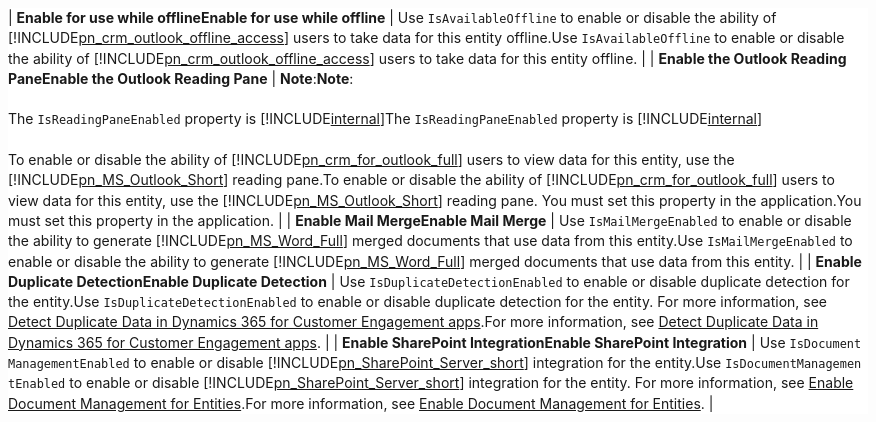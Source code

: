 |                            <span data-ttu-id="ce133-222">**Enable for use while offline**</span><span class="sxs-lookup"><span data-stu-id="ce133-222">**Enable for use while offline**</span></span>                            |                                                                                                          <span data-ttu-id="ce133-223">Use `IsAvailableOffline` to enable or disable the ability of [!INCLUDE[pn_crm_outlook_offline_access](../includes/pn-crm-outlook-offline-access.md)] users to take data for this entity offline.</span><span class="sxs-lookup"><span data-stu-id="ce133-223">Use `IsAvailableOffline` to enable or disable the ability of [!INCLUDE[pn_crm_outlook_offline_access](../includes/pn-crm-outlook-offline-access.md)] users to take data for this entity offline.</span></span>                                                                                                           |
|                          <span data-ttu-id="ce133-224">**Enable the Outlook Reading Pane**</span><span class="sxs-lookup"><span data-stu-id="ce133-224">**Enable the Outlook Reading Pane**</span></span>                           | <span data-ttu-id="ce133-225">**Note**:</span><span class="sxs-lookup"><span data-stu-id="ce133-225">**Note**:</span></span><br /><br /> <span data-ttu-id="ce133-226">The `IsReadingPaneEnabled` property is [!INCLUDE[internal](../includes/internal.md)]</span><span class="sxs-lookup"><span data-stu-id="ce133-226">The `IsReadingPaneEnabled` property is [!INCLUDE[internal](../includes/internal.md)]</span></span><br /><br /> <span data-ttu-id="ce133-227">To enable or disable the ability of [!INCLUDE[pn_crm_for_outlook_full](../includes/pn-crm-for-outlook-full.md)] users to view data for this entity, use the [!INCLUDE[pn_MS_Outlook_Short](../includes/pn-ms-outlook-short.md)] reading pane.</span><span class="sxs-lookup"><span data-stu-id="ce133-227">To enable or disable the ability of [!INCLUDE[pn_crm_for_outlook_full](../includes/pn-crm-for-outlook-full.md)] users to view data for this entity, use the [!INCLUDE[pn_MS_Outlook_Short](../includes/pn-ms-outlook-short.md)] reading pane.</span></span> <span data-ttu-id="ce133-228">You must set this property in the application.</span><span class="sxs-lookup"><span data-stu-id="ce133-228">You must set this property in the application.</span></span> |
|                                 <span data-ttu-id="ce133-229">**Enable Mail Merge**</span><span class="sxs-lookup"><span data-stu-id="ce133-229">**Enable Mail Merge**</span></span>                                  |                                                                                                                 <span data-ttu-id="ce133-230">Use `IsMailMergeEnabled` to enable or disable the ability to generate [!INCLUDE[pn_MS_Word_Full](../includes/pn-ms-word-full.md)] merged documents that use data from this entity.</span><span class="sxs-lookup"><span data-stu-id="ce133-230">Use `IsMailMergeEnabled` to enable or disable the ability to generate [!INCLUDE[pn_MS_Word_Full](../includes/pn-ms-word-full.md)] merged documents that use data from this entity.</span></span>                                                                                                                  |
|                             <span data-ttu-id="ce133-231">**Enable Duplicate Detection**</span><span class="sxs-lookup"><span data-stu-id="ce133-231">**Enable Duplicate Detection**</span></span>                             |                                                                                                       <span data-ttu-id="ce133-232">Use `IsDuplicateDetectionEnabled` to enable or disable duplicate detection for the entity.</span><span class="sxs-lookup"><span data-stu-id="ce133-232">Use `IsDuplicateDetectionEnabled` to enable or disable duplicate detection for the entity.</span></span> <span data-ttu-id="ce133-233">For more information, see [Detect Duplicate Data in Dynamics 365 for Customer Engagement apps](detect-duplicate-data-for-developers.md).</span><span class="sxs-lookup"><span data-stu-id="ce133-233">For more information, see [Detect Duplicate Data in Dynamics 365 for Customer Engagement apps](detect-duplicate-data-for-developers.md).</span></span>                                                                                                        |
|                           <span data-ttu-id="ce133-234">**Enable SharePoint Integration**</span><span class="sxs-lookup"><span data-stu-id="ce133-234">**Enable SharePoint Integration**</span></span>                            |                                                          <span data-ttu-id="ce133-235">Use `IsDocumentManagementEnabled` to enable or disable [!INCLUDE[pn_SharePoint_Server_short](../includes/pn-sharepoint-server-short.md)] integration for the entity.</span><span class="sxs-lookup"><span data-stu-id="ce133-235">Use `IsDocumentManagementEnabled` to enable or disable [!INCLUDE[pn_SharePoint_Server_short](../includes/pn-sharepoint-server-short.md)] integration for the entity.</span></span> <span data-ttu-id="ce133-236">For more information, see [Enable Document Management for Entities](integration-dev/enable-document-management-entities.md).</span><span class="sxs-lookup"><span data-stu-id="ce133-236">For more information, see [Enable Document Management for Entities](integration-dev/enable-document-management-entities.md).</span></span>                                                          |